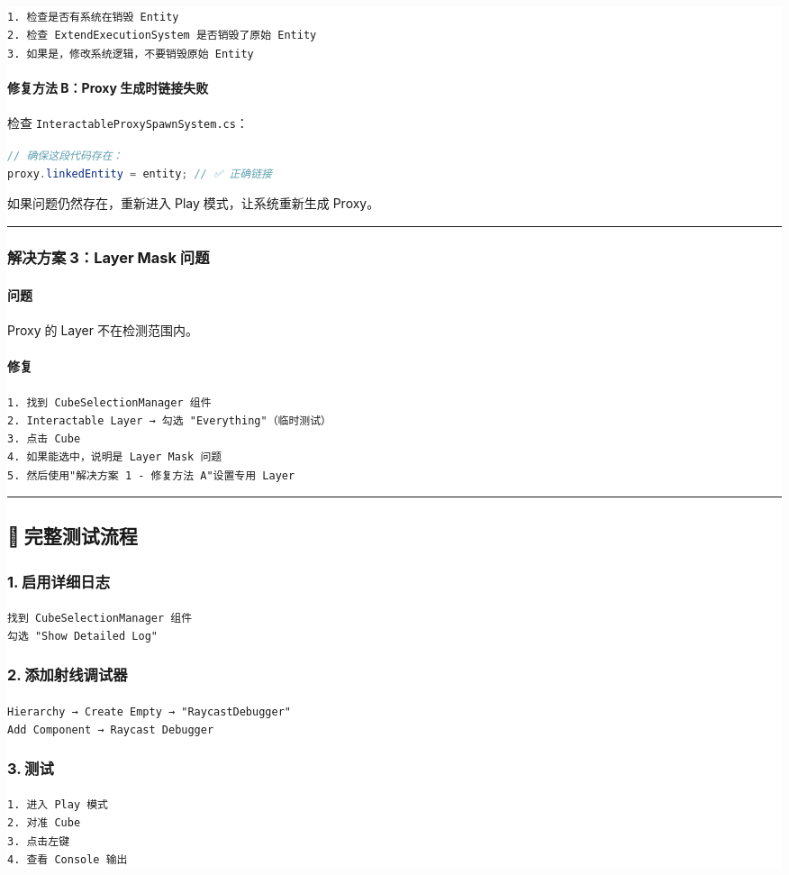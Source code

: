 ```
1. 检查是否有系统在销毁 Entity
2. 检查 ExtendExecutionSystem 是否销毁了原始 Entity
3. 如果是，修改系统逻辑，不要销毁原始 Entity
```

#### 修复方法 B：Proxy 生成时链接失败

检查 `InteractableProxySpawnSystem.cs`：

```csharp
// 确保这段代码存在：
proxy.linkedEntity = entity; // ✅ 正确链接
```

如果问题仍然存在，重新进入 Play 模式，让系统重新生成 Proxy。

---

### 解决方案 3：Layer Mask 问题

#### 问题

Proxy 的 Layer 不在检测范围内。

#### 修复

```
1. 找到 CubeSelectionManager 组件
2. Interactable Layer → 勾选 "Everything"（临时测试）
3. 点击 Cube
4. 如果能选中，说明是 Layer Mask 问题
5. 然后使用"解决方案 1 - 修复方法 A"设置专用 Layer
```

---

## 🧪 完整测试流程

### 1. 启用详细日志

```
找到 CubeSelectionManager 组件
勾选 "Show Detailed Log"
```

### 2. 添加射线调试器

```
Hierarchy → Create Empty → "RaycastDebugger"
Add Component → Raycast Debugger
```

### 3. 测试

```
1. 进入 Play 模式
2. 对准 Cube
3. 点击左键
4. 查看 Console 输出
```

